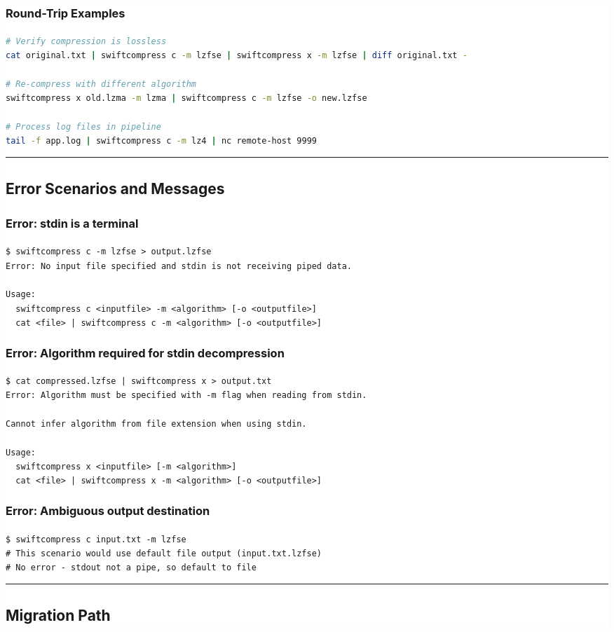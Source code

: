 ### Round-Trip Examples

```bash
# Verify compression is lossless
cat original.txt | swiftcompress c -m lzfse | swiftcompress x -m lzfse | diff original.txt -

# Re-compress with different algorithm
swiftcompress x old.lzma -m lzma | swiftcompress c -m lzfse -o new.lzfse

# Process log files in pipeline
tail -f app.log | swiftcompress c -m lz4 | nc remote-host 9999
```

---

## Error Scenarios and Messages

### Error: stdin is a terminal

```
$ swiftcompress c -m lzfse > output.lzfse
Error: No input file specified and stdin is not receiving piped data.

Usage:
  swiftcompress c <inputfile> -m <algorithm> [-o <outputfile>]
  cat <file> | swiftcompress c -m <algorithm> [-o <outputfile>]
```

### Error: Algorithm required for stdin decompression

```
$ cat compressed.lzfse | swiftcompress x > output.txt
Error: Algorithm must be specified with -m flag when reading from stdin.

Cannot infer algorithm from file extension when using stdin.

Usage:
  swiftcompress x <inputfile> [-m <algorithm>]
  cat <file> | swiftcompress x -m <algorithm> [-o <outputfile>]
```

### Error: Ambiguous output destination

```
$ swiftcompress c input.txt -m lzfse
# This scenario would use default file output (input.txt.lzfse)
# No error - stdout not a pipe, so default to file
```

---

## Migration Path
